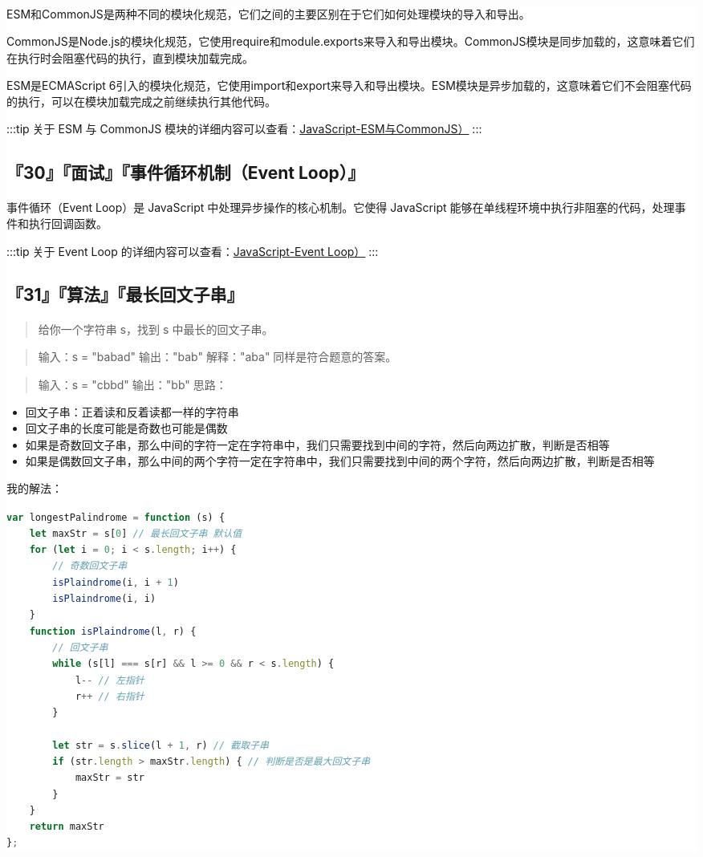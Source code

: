 ESM和CommonJS是两种不同的模块化规范，它们之间的主要区别在于它们如何处理模块的导入和导出。

CommonJS是Node.js的模块化规范，它使用require和module.exports来导入和导出模块。CommonJS模块是同步加载的，这意味着它们在执行时会阻塞代码的执行，直到模块加载完成。

ESM是ECMAScript 6引入的模块化规范，它使用import和export来导入和导出模块。ESM模块是异步加载的，这意味着它们不会阻塞代码的执行，可以在模块加载完成之前继续执行其他代码。

:::tip
关于 ESM 与 CommonJS 模块的详细内容可以查看：[JavaScript-ESM与CommonJS）](/JavaScript/uf75hg8s/)
:::

## 『30』『面试』『事件循环机制（Event Loop）』

事件循环（Event Loop）是 JavaScript 中处理异步操作的核心机制。它使得 JavaScript 能够在单线程环境中执行非阻塞的代码，处理事件和执行回调函数。


:::tip
关于 Event Loop 的详细内容可以查看：[JavaScript-Event Loop）](/JavaScript/3n85m43u/)
:::

## 『31』『算法』『最长回文子串』
> 给你一个字符串 s，找到 s 中最长的回文子串。

> 输入：s = "babad"
> 输出："bab"
> 解释："aba" 同样是符合题意的答案。

> 输入：s = "cbbd"
> 输出："bb"
思路：
-   回文子串：正着读和反着读都一样的字符串
-   回文子串的长度可能是奇数也可能是偶数
-   如果是奇数回文子串，那么中间的字符一定在字符串中，我们只需要找到中间的字符，然后向两边扩散，判断是否相等
-   如果是偶数回文子串，那么中间的两个字符一定在字符串中，我们只需要找到中间的两个字符，然后向两边扩散，判断是否相等


我的解法：
```js
var longestPalindrome = function (s) {
    let maxStr = s[0] // 最长回文子串 默认值
    for (let i = 0; i < s.length; i++) {
        // 奇数回文子串
        isPlaindrome(i, i + 1) 
        isPlaindrome(i, i)  
    }
    function isPlaindrome(l, r) {
        // 回文子串
        while (s[l] === s[r] && l >= 0 && r < s.length) { 
            l-- // 左指针
            r++ // 右指针
        }
        
        let str = s.slice(l + 1, r) // 截取子串
        if (str.length > maxStr.length) { // 判断是否是最大回文子串
            maxStr = str
        }
    }
    return maxStr
};
```